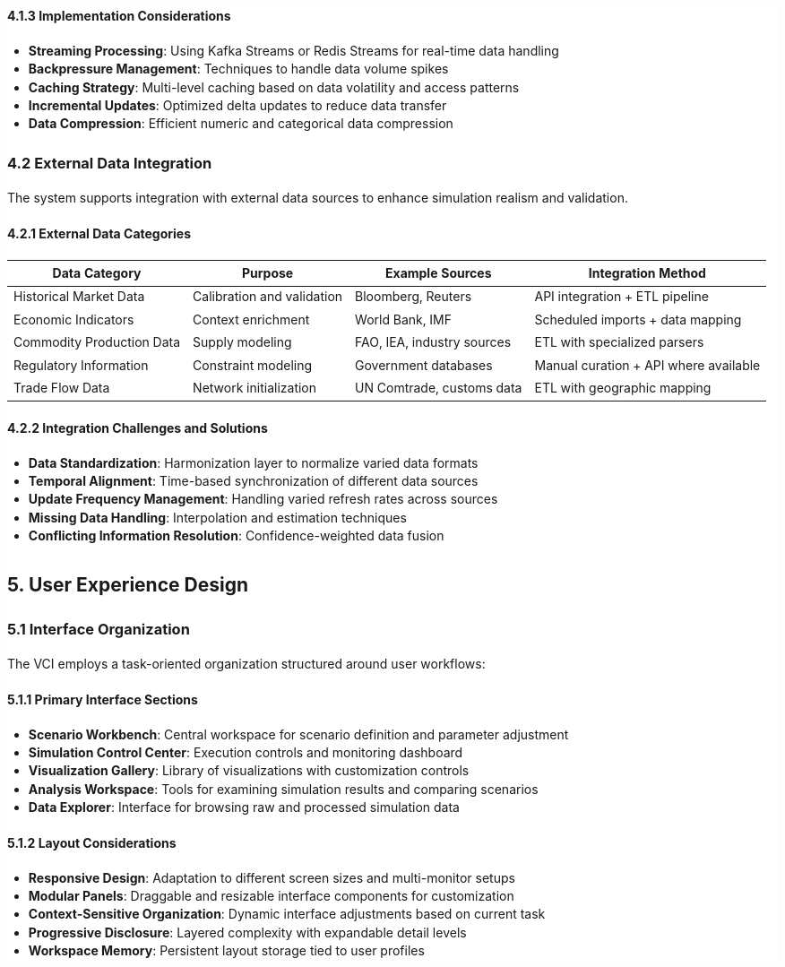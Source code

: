 #### 4.1.3 Implementation Considerations

- **Streaming Processing**: Using Kafka Streams or Redis Streams for real-time data handling
- **Backpressure Management**: Techniques to handle data volume spikes
- **Caching Strategy**: Multi-level caching based on data volatility and access patterns
- **Incremental Updates**: Optimized delta updates to reduce data transfer
- **Data Compression**: Efficient numeric and categorical data compression

### 4.2 External Data Integration

The system supports integration with external data sources to enhance simulation realism and validation.

#### 4.2.1 External Data Categories

| Data Category | Purpose | Example Sources | Integration Method |
|---------------|---------|-----------------|-------------------|
| Historical Market Data | Calibration and validation | Bloomberg, Reuters | API integration + ETL pipeline |
| Economic Indicators | Context enrichment | World Bank, IMF | Scheduled imports + data mapping |
| Commodity Production Data | Supply modeling | FAO, IEA, industry sources | ETL with specialized parsers |
| Regulatory Information | Constraint modeling | Government databases | Manual curation + API where available |
| Trade Flow Data | Network initialization | UN Comtrade, customs data | ETL with geographic mapping |

#### 4.2.2 Integration Challenges and Solutions

- **Data Standardization**: Harmonization layer to normalize varied data formats
- **Temporal Alignment**: Time-based synchronization of different data sources
- **Update Frequency Management**: Handling varied refresh rates across sources
- **Missing Data Handling**: Interpolation and estimation techniques
- **Conflicting Information Resolution**: Confidence-weighted data fusion

## 5. User Experience Design

### 5.1 Interface Organization

The VCI employs a task-oriented organization structured around user workflows:

#### 5.1.1 Primary Interface Sections

- **Scenario Workbench**: Central workspace for scenario definition and parameter adjustment
- **Simulation Control Center**: Execution controls and monitoring dashboard
- **Visualization Gallery**: Library of visualizations with customization controls
- **Analysis Workspace**: Tools for examining simulation results and comparing scenarios
- **Data Explorer**: Interface for browsing raw and processed simulation data

#### 5.1.2 Layout Considerations

- **Responsive Design**: Adaptation to different screen sizes and multi-monitor setups
- **Modular Panels**: Draggable and resizable interface components for customization
- **Context-Sensitive Organization**: Dynamic interface adjustments based on current task
- **Progressive Disclosure**: Layered complexity with expandable detail levels
- **Workspace Memory**: Persistent layout storage tied to user profiles

